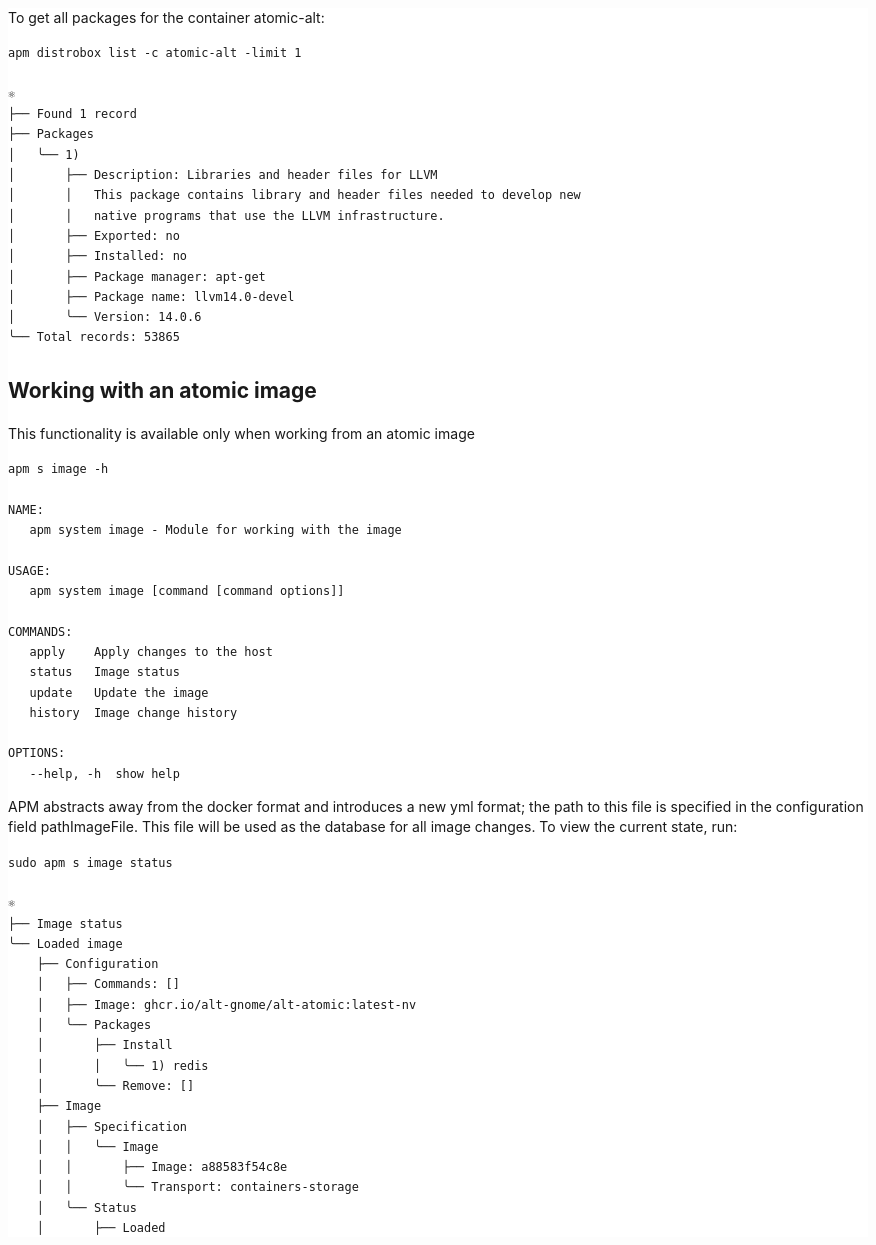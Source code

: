 To get all packages for the container atomic-alt:

```
apm distrobox list -c atomic-alt -limit 1

⚛
├── Found 1 record
├── Packages
│   ╰── 1)
│       ├── Description: Libraries and header files for LLVM                       
│       │   This package contains library and header files needed to develop new
│       │   native programs that use the LLVM infrastructure.                   
│       ├── Exported: no
│       ├── Installed: no
│       ├── Package manager: apt-get
│       ├── Package name: llvm14.0-devel
│       ╰── Version: 14.0.6
╰── Total records: 53865
```

## Working with an atomic image
This functionality is available only when working from an atomic image

```
apm s image -h

NAME:
   apm system image - Module for working with the image

USAGE:
   apm system image [command [command options]] 

COMMANDS:
   apply    Apply changes to the host
   status   Image status
   update   Update the image
   history  Image change history

OPTIONS:
   --help, -h  show help
```

APM abstracts away from the docker format and introduces a new yml format; the path to this file is specified in the configuration field pathImageFile. 
This file will be used as the database for all image changes. To view the current state, run:
```
sudo apm s image status

⚛
├── Image status
╰── Loaded image
    ├── Configuration
    │   ├── Commands: []
    │   ├── Image: ghcr.io/alt-gnome/alt-atomic:latest-nv
    │   ╰── Packages
    │       ├── Install
    │       │   ╰── 1) redis
    │       ╰── Remove: []
    ├── Image
    │   ├── Specification
    │   │   ╰── Image
    │   │       ├── Image: a88583f54c8e
    │   │       ╰── Transport: containers-storage
    │   ╰── Status
    │       ├── Loaded
```